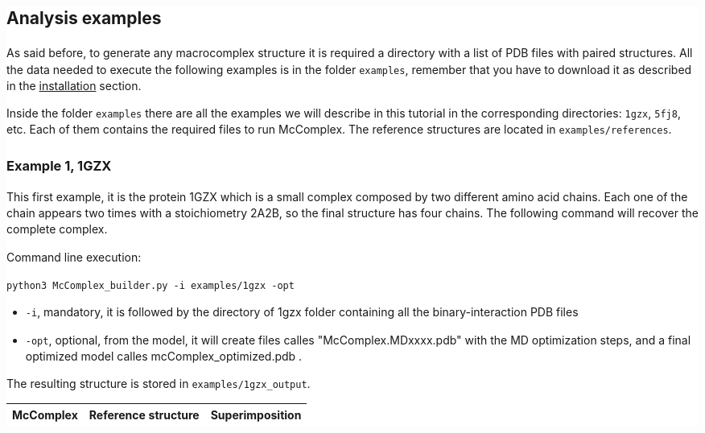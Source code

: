 
## Analysis examples

As said before, to generate any macrocomplex structure it is required a directory with a list of PDB files with paired structures. All the data needed to execute the following examples is in the folder `examples`, remember that you have to download it as described in the [installation](#installation) section.  

Inside the folder `examples` there are all the examples we will describe in this tutorial in the corresponding directories: `1gzx`, `5fj8`, etc. Each of them contains the required files to run McComplex. The reference structures are located in `examples/references`.

###  Example 1, 1GZX

This first example, it is the protein 1GZX which is a small complex composed by two different amino acid chains. Each one of the chain appears two times with a stoichiometry 2A2B, so the final structure has four chains. The following command will recover the complete complex. 

Command line execution:


```shell
python3 McComplex_builder.py -i examples/1gzx -opt

```
 - `-i`, mandatory, it is followed by the directory of 1gzx folder containing all the binary-interaction PDB files

 - `-opt`, optional, from the model, it will create files calles "McComplex.MDxxxx.pdb" with the MD optimization steps, and a final optimized model calles mcComplex_optimized.pdb . 


The resulting structure is stored in `examples/1gzx_output`.


| **McComplex** | **Reference structure** | **Superimposition** |
| :---: | :---: | :---: |